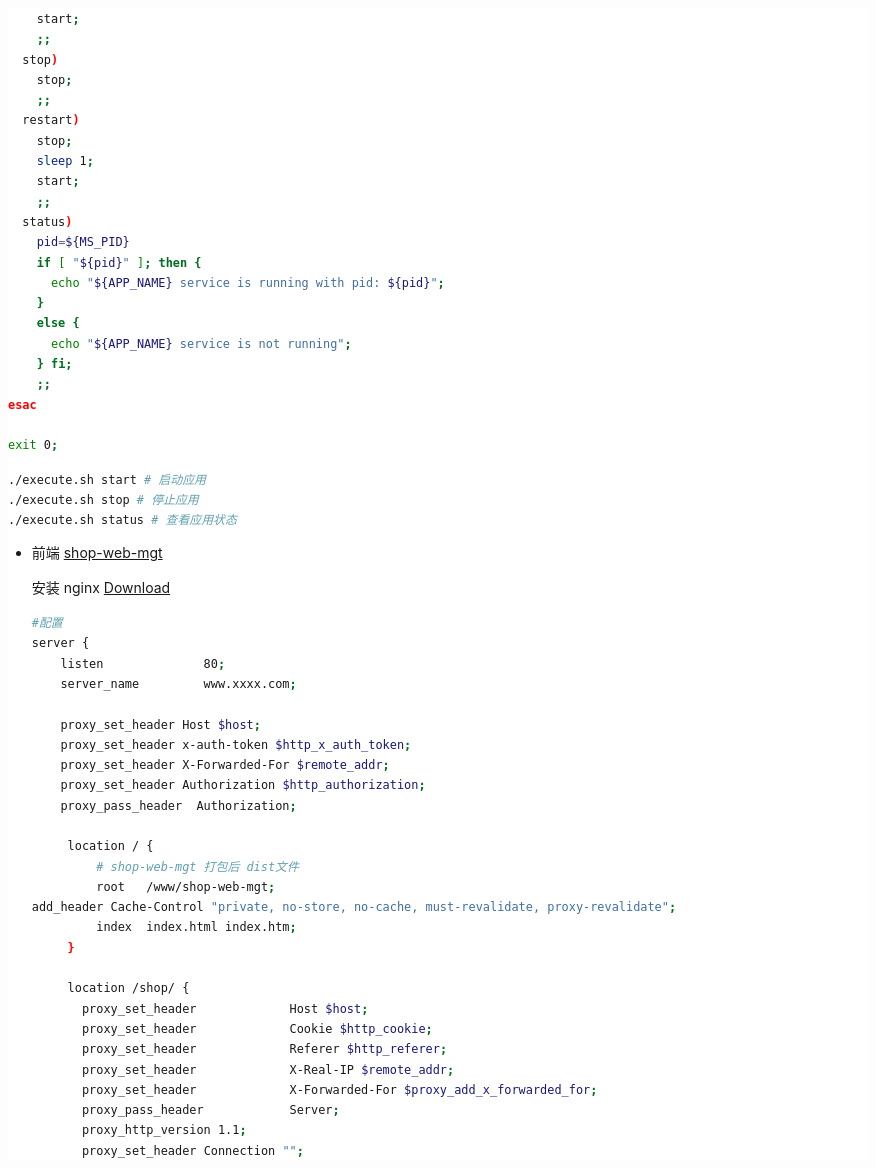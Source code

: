   ```bash
      start;
      ;;
    stop)
      stop;
      ;;
    restart)
      stop;
      sleep 1;
      start;
      ;;
    status)
      pid=${MS_PID}
      if [ "${pid}" ]; then {
        echo "${APP_NAME} service is running with pid: ${pid}";
      }
      else {
        echo "${APP_NAME} service is not running";
      } fi;
      ;;
  esac
  
  exit 0;
  ```

  ```bash
  ./execute.sh start # 启动应用
  ./execute.sh stop # 停止应用
  ./execute.sh status # 查看应用状态
  ```

- 前端 [shop-web-mgt](https://github.com/cuteJ/shop-web-mgt)

  安装 nginx [Download](http://nginx.org)

  ```bash
  #配置
  server {
      listen              80;
      server_name         www.xxxx.com;
  
      proxy_set_header Host $host;
      proxy_set_header x-auth-token $http_x_auth_token;
      proxy_set_header X-Forwarded-For $remote_addr;
      proxy_set_header Authorization $http_authorization;
      proxy_pass_header  Authorization;
  
       location / {
           # shop-web-mgt 打包后 dist文件
           root   /www/shop-web-mgt;                                                                                                                                                                                                                                                                                                      add_header Cache-Control "private, no-store, no-cache, must-revalidate, proxy-revalidate";
           index  index.html index.htm;
       }
  
       location /shop/ {
         proxy_set_header             Host $host;
         proxy_set_header             Cookie $http_cookie;
         proxy_set_header             Referer $http_referer;
         proxy_set_header             X-Real-IP $remote_addr;
         proxy_set_header             X-Forwarded-For $proxy_add_x_forwarded_for;
         proxy_pass_header            Server;
         proxy_http_version 1.1;
         proxy_set_header Connection "";
  ```